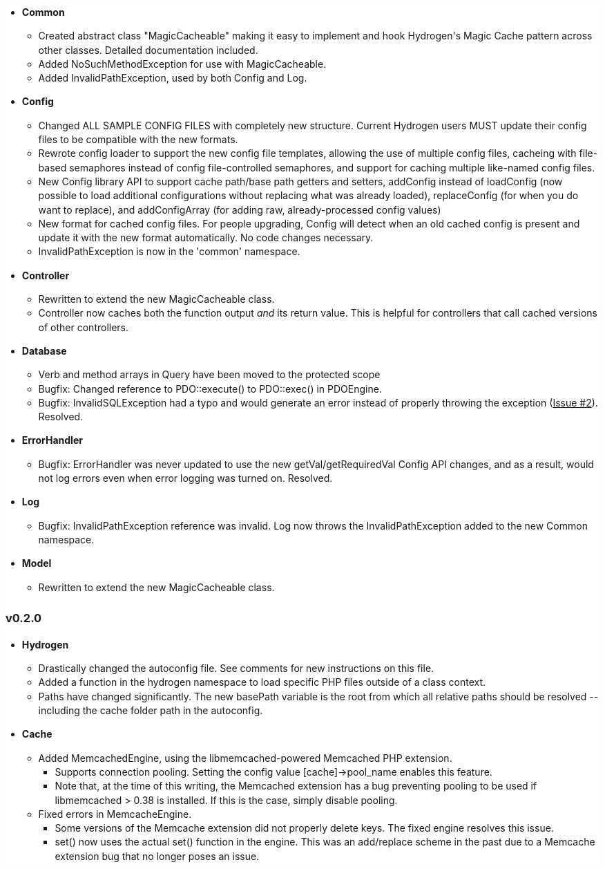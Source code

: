 - **Common**
	- Created abstract class "MagicCacheable" making it easy to implement and hook Hydrogen's Magic Cache pattern across other classes.  Detailed documentation included.
	- Added NoSuchMethodException for use with MagicCacheable.
	- Added InvalidPathException, used by both Config and Log.

- **Config**
	- Changed ALL SAMPLE CONFIG FILES with completely new structure.  Current Hydrogen users MUST update their config files to be compatible with the new formats.
	- Rewrote config loader to support the new config file templates, allowing the use of multiple config files, cacheing with file-based semaphores instead of config file-controlled semaphores, and support for caching multiple like-named config files.
	- New Config library API to support cache path/base path getters and setters, addConfig instead of loadConfig (now possible to load additional configurations without replacing what was already loaded), replaceConfig (for when you do want to replace), and addConfigArray (for adding raw, already-processed config values)
	- New format for cached config files.  For people upgrading, Config will detect when an old cached config is present and update it with the new format automatically.  No code changes necessary.
	- InvalidPathException is now in the 'common' namespace.

- **Controller**
	- Rewritten to extend the new MagicCacheable class.
	- Controller now caches both the function output _and_ its return value.  This is helpful for controllers that call cached versions of other controllers.

- **Database**
	- Verb and method arrays in Query have been moved to the protected scope
	- Bugfix: Changed reference to PDO::execute() to PDO::exec() in PDOEngine.
	- Bugfix: InvalidSQLException had a typo and would generate an error instead of properly throwing the exception ([Issue #2](http://github.com/TomFrost/Hydrogen/issues/closed#issue/2)). Resolved.

- **ErrorHandler**
	- Bugfix: ErrorHandler was never updated to use the new getVal/getRequiredVal Config API changes, and as a result, would not log errors even when error logging was turned on.  Resolved.

- **Log**
	- Bugfix: InvalidPathException reference was invalid.  Log now throws the InvalidPathException added to the new Common namespace.

- **Model**
	- Rewritten to extend the new MagicCacheable class.

### v0.2.0
- **Hydrogen**
	- Drastically changed the autoconfig file.  See comments for new instructions on this file.
	- Added a function in the hydrogen namespace to load specific PHP files outside of a class context.
	- Paths have changed significantly.  The new basePath variable is the root from which all relative paths should be resolved -- including the cache folder path in the autoconfig.

- **Cache**
	- Added MemcachedEngine, using the libmemcached-powered Memcached PHP extension.
		- Supports connection pooling.  Setting the config value [cache]->pool_name enables this feature.
		- Note that, at the time of this writing, the Memcached extension has a bug preventing pooling to be used if libmemcached > 0.38 is installed.  If this is the case, simply disable pooling.
	- Fixed errors in MemcacheEngine.
		- Some versions of the Memcache extension did not properly delete keys.  The fixed engine resolves this issue.
		- set() now uses the actual set() function in the engine.  This was an add/replace scheme in the past due to a Memcache extension bug that no longer poses an issue.
